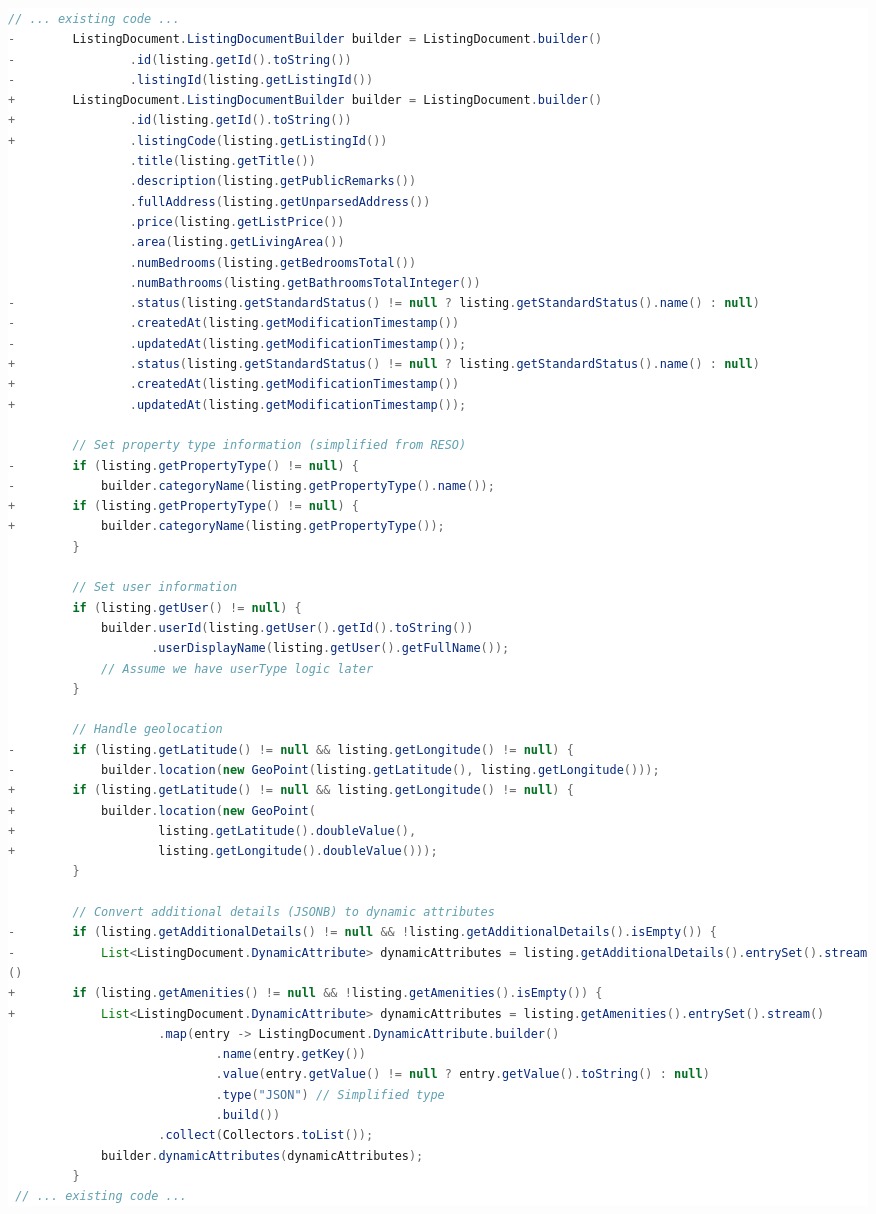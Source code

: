 ```java
// ... existing code ...
-        ListingDocument.ListingDocumentBuilder builder = ListingDocument.builder()
-                .id(listing.getId().toString())
-                .listingId(listing.getListingId())
+        ListingDocument.ListingDocumentBuilder builder = ListingDocument.builder()
+                .id(listing.getId().toString())
+                .listingCode(listing.getListingId())
                 .title(listing.getTitle())
                 .description(listing.getPublicRemarks())
                 .fullAddress(listing.getUnparsedAddress())
                 .price(listing.getListPrice())
                 .area(listing.getLivingArea())
                 .numBedrooms(listing.getBedroomsTotal())
                 .numBathrooms(listing.getBathroomsTotalInteger())
-                .status(listing.getStandardStatus() != null ? listing.getStandardStatus().name() : null)
-                .createdAt(listing.getModificationTimestamp())
-                .updatedAt(listing.getModificationTimestamp());
+                .status(listing.getStandardStatus() != null ? listing.getStandardStatus().name() : null)
+                .createdAt(listing.getModificationTimestamp())
+                .updatedAt(listing.getModificationTimestamp());
 
         // Set property type information (simplified from RESO)
-        if (listing.getPropertyType() != null) {
-            builder.categoryName(listing.getPropertyType().name());
+        if (listing.getPropertyType() != null) {
+            builder.categoryName(listing.getPropertyType());
         }
 
         // Set user information
         if (listing.getUser() != null) {
             builder.userId(listing.getUser().getId().toString())
                    .userDisplayName(listing.getUser().getFullName());
             // Assume we have userType logic later
         }
 
         // Handle geolocation
-        if (listing.getLatitude() != null && listing.getLongitude() != null) {
-            builder.location(new GeoPoint(listing.getLatitude(), listing.getLongitude()));
+        if (listing.getLatitude() != null && listing.getLongitude() != null) {
+            builder.location(new GeoPoint(
+                    listing.getLatitude().doubleValue(),
+                    listing.getLongitude().doubleValue()));
         }
 
         // Convert additional details (JSONB) to dynamic attributes
-        if (listing.getAdditionalDetails() != null && !listing.getAdditionalDetails().isEmpty()) {
-            List<ListingDocument.DynamicAttribute> dynamicAttributes = listing.getAdditionalDetails().entrySet().stream()
+        if (listing.getAmenities() != null && !listing.getAmenities().isEmpty()) {
+            List<ListingDocument.DynamicAttribute> dynamicAttributes = listing.getAmenities().entrySet().stream()
                     .map(entry -> ListingDocument.DynamicAttribute.builder()
                             .name(entry.getKey())
                             .value(entry.getValue() != null ? entry.getValue().toString() : null)
                             .type("JSON") // Simplified type
                             .build())
                     .collect(Collectors.toList());
             builder.dynamicAttributes(dynamicAttributes);
         }
 // ... existing code ...
```